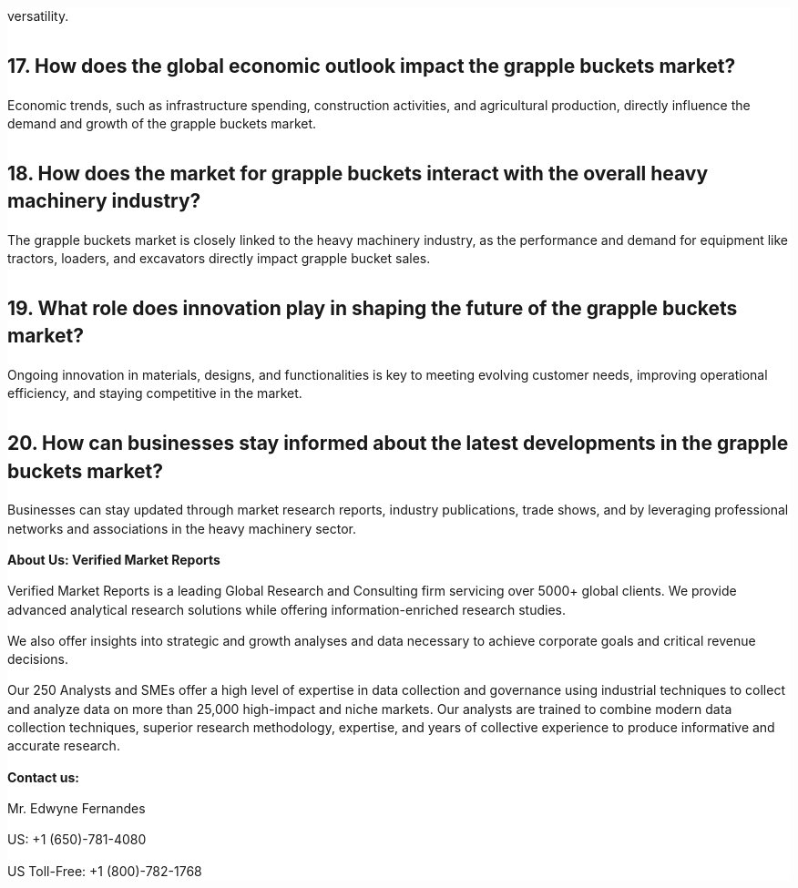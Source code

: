 versatility.</p><h2>17. How does the global economic outlook impact the grapple buckets market?</h2><p>Economic trends, such as infrastructure spending, construction activities, and agricultural production, directly influence the demand and growth of the grapple buckets market.</p><h2>18. How does the market for grapple buckets interact with the overall heavy machinery industry?</h2><p>The grapple buckets market is closely linked to the heavy machinery industry, as the performance and demand for equipment like tractors, loaders, and excavators directly impact grapple bucket sales.</p><h2>19. What role does innovation play in shaping the future of the grapple buckets market?</h2><p>Ongoing innovation in materials, designs, and functionalities is key to meeting evolving customer needs, improving operational efficiency, and staying competitive in the market.</p><h2>20. How can businesses stay informed about the latest developments in the grapple buckets market?</h2><p>Businesses can stay updated through market research reports, industry publications, trade shows, and by leveraging professional networks and associations in the heavy machinery sector.</p></body></html></h3><p id="" class=""><strong>About Us: Verified Market Reports</strong></p><p id="" class="">Verified Market Reports is a leading Global Research and Consulting firm servicing over 5000+ global clients. We provide advanced analytical research solutions while offering information-enriched research studies.</p><p id="" class="">We also offer insights into strategic and growth analyses and data necessary to achieve corporate goals and critical revenue decisions.</p><p id="" class="">Our 250 Analysts and SMEs offer a high level of expertise in data collection and governance using industrial techniques to collect and analyze data on more than 25,000 high-impact and niche markets. Our analysts are trained to combine modern data collection techniques, superior research methodology, expertise, and years of collective experience to produce informative and accurate research.</p><p id="" class=""><strong>Contact us:</strong></p><p id="" class="">Mr. Edwyne Fernandes</p><p id="" class="">US: +1 (650)-781-4080</p><p id="" class="">US Toll-Free: +1 (800)-782-1768</p>
